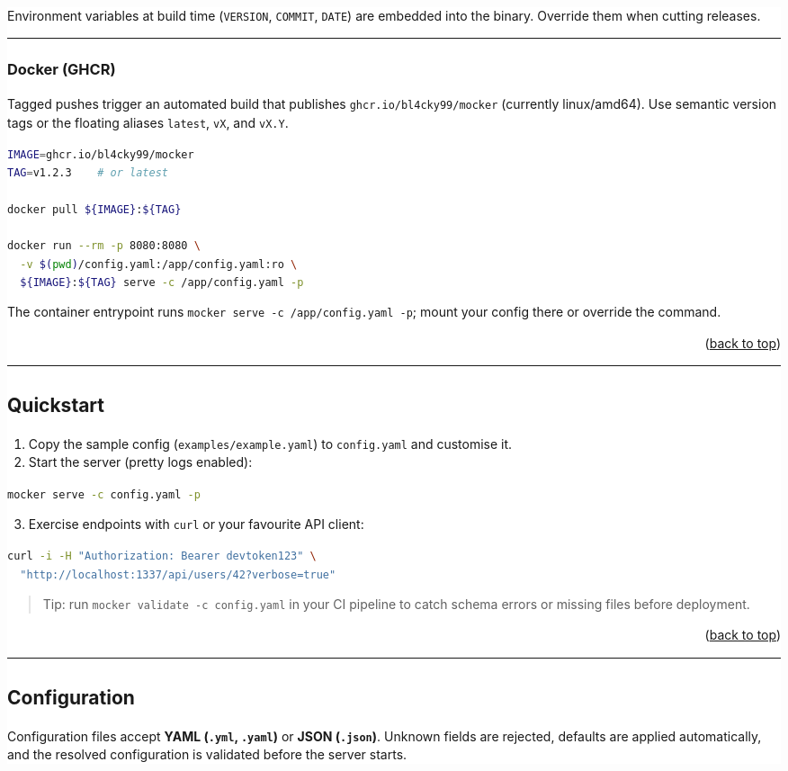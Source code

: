 Environment variables at build time (`VERSION`, `COMMIT`, `DATE`) are embedded into the binary. Override them when cutting releases.

---

### <span id="install-docker">Docker (GHCR)</span>

Tagged pushes trigger an automated build that publishes `ghcr.io/bl4cky99/mocker` (currently linux/amd64). Use semantic version tags or the floating aliases `latest`, `vX`, and `vX.Y`.

```bash
IMAGE=ghcr.io/bl4cky99/mocker
TAG=v1.2.3    # or latest

docker pull ${IMAGE}:${TAG}

docker run --rm -p 8080:8080 \
  -v $(pwd)/config.yaml:/app/config.yaml:ro \
  ${IMAGE}:${TAG} serve -c /app/config.yaml -p
```

The container entrypoint runs `mocker serve -c /app/config.yaml -p`; mount your config there or override the command.

<p align="right">(<a href="#readme-top">back to top</a>)</p>

---

## <span id="quickstart">Quickstart</span>

1. Copy the sample config (`examples/example.yaml`) to `config.yaml` and customise it.
2. Start the server (pretty logs enabled):

```bash
mocker serve -c config.yaml -p
```

3. Exercise endpoints with `curl` or your favourite API client:

```bash
curl -i -H "Authorization: Bearer devtoken123" \
  "http://localhost:1337/api/users/42?verbose=true"
```

> Tip: run `mocker validate -c config.yaml` in your CI pipeline to catch schema errors or missing files before deployment.

<p align="right">(<a href="#readme-top">back to top</a>)</p>

---

## <span id="configuration">Configuration</span>

Configuration files accept **YAML (`.yml`, `.yaml`)** or **JSON (`.json`)**. Unknown fields are rejected, defaults are applied automatically, and the resolved configuration is validated before the server starts.
